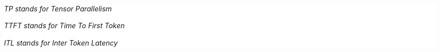 *TP stands for Tensor Parallelism*

*TTFT stands for Time To First Token*

*ITL stands for Inter Token Latency*
